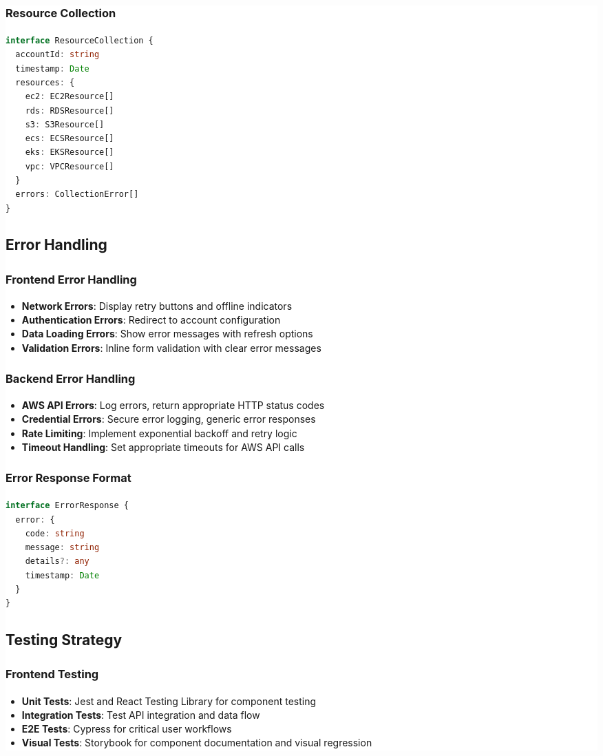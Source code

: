 ### Resource Collection
```typescript
interface ResourceCollection {
  accountId: string
  timestamp: Date
  resources: {
    ec2: EC2Resource[]
    rds: RDSResource[]
    s3: S3Resource[]
    ecs: ECSResource[]
    eks: EKSResource[]
    vpc: VPCResource[]
  }
  errors: CollectionError[]
}
```

## Error Handling

### Frontend Error Handling
- **Network Errors**: Display retry buttons and offline indicators
- **Authentication Errors**: Redirect to account configuration
- **Data Loading Errors**: Show error messages with refresh options
- **Validation Errors**: Inline form validation with clear error messages

### Backend Error Handling
- **AWS API Errors**: Log errors, return appropriate HTTP status codes
- **Credential Errors**: Secure error logging, generic error responses
- **Rate Limiting**: Implement exponential backoff and retry logic
- **Timeout Handling**: Set appropriate timeouts for AWS API calls

### Error Response Format
```typescript
interface ErrorResponse {
  error: {
    code: string
    message: string
    details?: any
    timestamp: Date
  }
}
```

## Testing Strategy

### Frontend Testing
- **Unit Tests**: Jest and React Testing Library for component testing
- **Integration Tests**: Test API integration and data flow
- **E2E Tests**: Cypress for critical user workflows
- **Visual Tests**: Storybook for component documentation and visual regression
